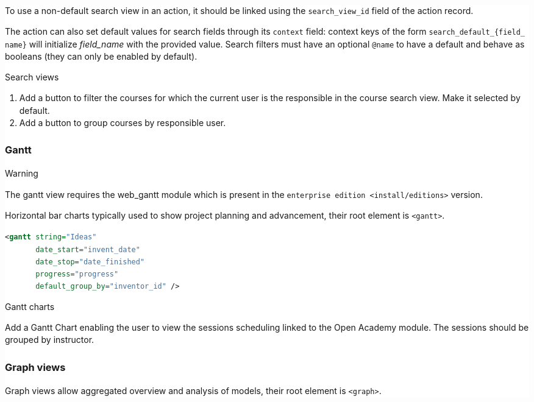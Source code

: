 To use a non-default search view in an action, it should be linked using
the `search_view_id` field of the action record.

The action can also set default values for search fields through its
`context` field: context keys of the form `search_default_{field_name}`
will initialize *field\_name* with the provided value. Search filters
must have an optional `@name` to have a default and behave as booleans
(they can only be enabled by default).

<div class="exercise">

Search views

1.  Add a button to filter the courses for which the current user is the
    responsible in the course search view. Make it selected by default.
2.  Add a button to group courses by responsible user.

</div>

### Gantt

<div class="warning">

<div class="title">

Warning

</div>

The gantt view requires the web\_gantt module which is present in the
`enterprise edition
<install/editions>` version.

</div>

Horizontal bar charts typically used to show project planning and
advancement, their root element is `<gantt>`.

``` xml
<gantt string="Ideas"
       date_start="invent_date"
       date_stop="date_finished"
       progress="progress"
       default_group_by="inventor_id" />
```

<div class="exercise">

Gantt charts

Add a Gantt Chart enabling the user to view the sessions scheduling
linked to the Open Academy module. The sessions should be grouped by
instructor.

</div>

### Graph views

Graph views allow aggregated overview and analysis of models, their root
element is `<graph>`.
